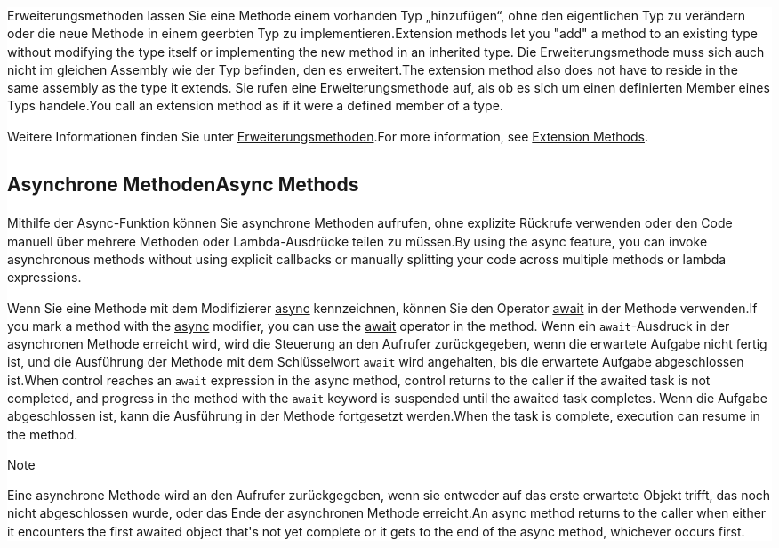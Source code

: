 <span data-ttu-id="daf5d-263">Erweiterungsmethoden lassen Sie eine Methode einem vorhanden Typ „hinzufügen“, ohne den eigentlichen Typ zu verändern oder die neue Methode in einem geerbten Typ zu implementieren.</span><span class="sxs-lookup"><span data-stu-id="daf5d-263">Extension methods let you "add" a method to an existing type without modifying the type itself or implementing the new method in an inherited type.</span></span> <span data-ttu-id="daf5d-264">Die Erweiterungsmethode muss sich auch nicht im gleichen Assembly wie der Typ befinden, den es erweitert.</span><span class="sxs-lookup"><span data-stu-id="daf5d-264">The extension method also does not have to reside in the same assembly as the type it extends.</span></span> <span data-ttu-id="daf5d-265">Sie rufen eine Erweiterungsmethode auf, als ob es sich um einen definierten Member eines Typs handele.</span><span class="sxs-lookup"><span data-stu-id="daf5d-265">You call an extension method as if it were a defined member of a type.</span></span>

<span data-ttu-id="daf5d-266">Weitere Informationen finden Sie unter [Erweiterungsmethoden](programming-guide/classes-and-structs/extension-methods.md).</span><span class="sxs-lookup"><span data-stu-id="daf5d-266">For more information, see [Extension Methods](programming-guide/classes-and-structs/extension-methods.md).</span></span>

<a name="async"></a>

## <a name="async-methods"></a><span data-ttu-id="daf5d-267">Asynchrone Methoden</span><span class="sxs-lookup"><span data-stu-id="daf5d-267">Async Methods</span></span>

<span data-ttu-id="daf5d-268">Mithilfe der Async-Funktion können Sie asynchrone Methoden aufrufen, ohne explizite Rückrufe verwenden oder den Code manuell über mehrere Methoden oder Lambda-Ausdrücke teilen zu müssen.</span><span class="sxs-lookup"><span data-stu-id="daf5d-268">By using the async feature, you can invoke asynchronous methods without using explicit callbacks or manually splitting your code across multiple methods or lambda expressions.</span></span>

<span data-ttu-id="daf5d-269">Wenn Sie eine Methode mit dem Modifizierer [async](language-reference/keywords/async.md) kennzeichnen, können Sie den Operator [await](language-reference/operators/await.md) in der Methode verwenden.</span><span class="sxs-lookup"><span data-stu-id="daf5d-269">If you mark a method with the [async](language-reference/keywords/async.md) modifier, you can use the [await](language-reference/operators/await.md) operator in the method.</span></span> <span data-ttu-id="daf5d-270">Wenn ein `await`-Ausdruck in der asynchronen Methode erreicht wird, wird die Steuerung an den Aufrufer zurückgegeben, wenn die erwartete Aufgabe nicht fertig ist, und die Ausführung der Methode mit dem Schlüsselwort `await` wird angehalten, bis die erwartete Aufgabe abgeschlossen ist.</span><span class="sxs-lookup"><span data-stu-id="daf5d-270">When control reaches an `await` expression in the async method, control returns to the caller if the awaited task is not completed, and progress in the method with the `await` keyword is suspended until the awaited task completes.</span></span> <span data-ttu-id="daf5d-271">Wenn die Aufgabe abgeschlossen ist, kann die Ausführung in der Methode fortgesetzt werden.</span><span class="sxs-lookup"><span data-stu-id="daf5d-271">When the task is complete, execution can resume in the method.</span></span>

> [!NOTE]
> <span data-ttu-id="daf5d-272">Eine asynchrone Methode wird an den Aufrufer zurückgegeben, wenn sie entweder auf das erste erwartete Objekt trifft, das noch nicht abgeschlossen wurde, oder das Ende der asynchronen Methode erreicht.</span><span class="sxs-lookup"><span data-stu-id="daf5d-272">An async method returns to the caller when either it encounters the first awaited object that's not yet complete or it gets to the end of the async method, whichever occurs first.</span></span>
